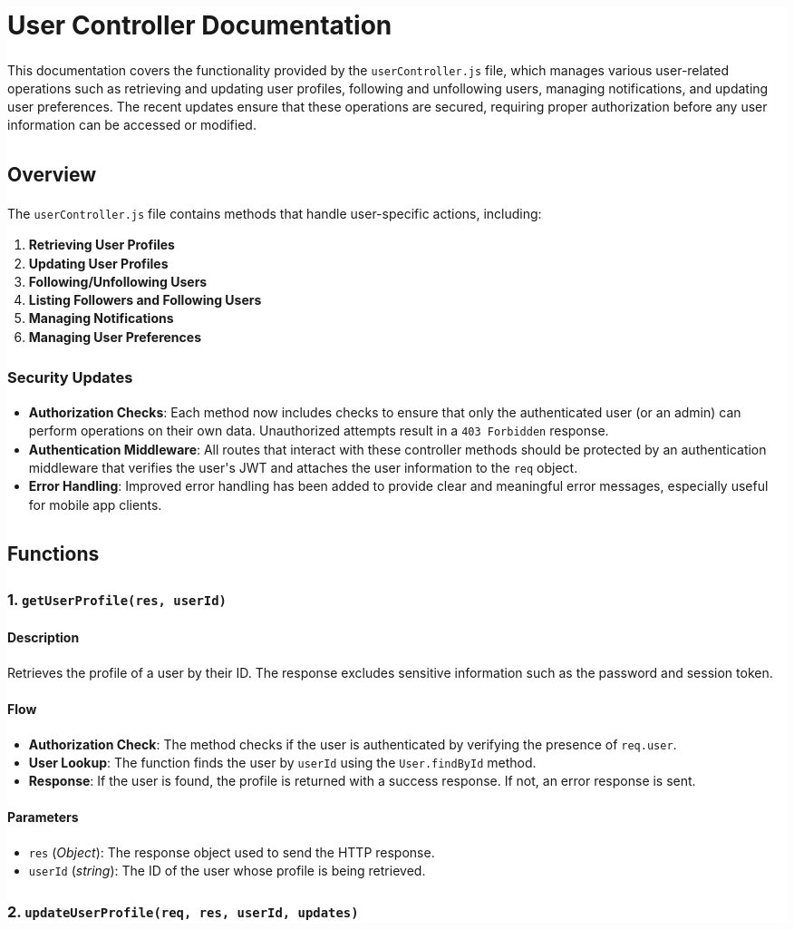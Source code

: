 # User Controller Documentation

This documentation covers the functionality provided by the `userController.js` file, which manages various user-related operations such as retrieving and updating user profiles, following and unfollowing users, managing notifications, and updating user preferences. The recent updates ensure that these operations are secured, requiring proper authorization before any user information can be accessed or modified.

## Overview

The `userController.js` file contains methods that handle user-specific actions, including:
1. **Retrieving User Profiles**
2. **Updating User Profiles**
3. **Following/Unfollowing Users**
4. **Listing Followers and Following Users**
5. **Managing Notifications**
6. **Managing User Preferences**

### Security Updates

- **Authorization Checks**: Each method now includes checks to ensure that only the authenticated user (or an admin) can perform operations on their own data. Unauthorized attempts result in a `403 Forbidden` response.
- **Authentication Middleware**: All routes that interact with these controller methods should be protected by an authentication middleware that verifies the user's JWT and attaches the user information to the `req` object.
- **Error Handling**: Improved error handling has been added to provide clear and meaningful error messages, especially useful for mobile app clients.

## Functions

### 1. `getUserProfile(res, userId)`

#### Description
Retrieves the profile of a user by their ID. The response excludes sensitive information such as the password and session token.

#### Flow
- **Authorization Check**: The method checks if the user is authenticated by verifying the presence of `req.user`.
- **User Lookup**: The function finds the user by `userId` using the `User.findById` method.
- **Response**: If the user is found, the profile is returned with a success response. If not, an error response is sent.

#### Parameters
- `res` (*Object*): The response object used to send the HTTP response.
- `userId` (*string*): The ID of the user whose profile is being retrieved.

### 2. `updateUserProfile(req, res, userId, updates)`
